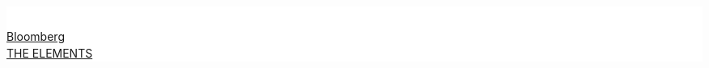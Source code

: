   </div>
  <div class="code-block code-block-2" style="margin: 8px 0; clear: both;">
   <br/>
   <div class="container ads_KbHEVhh8Rw">
    <div class="card card--blog post-sidebar">
     <div class="card-body">
      <div class="logo_ngcontent-kty-0">
      </div>
      <div class="iframe-blocker U6XAMK63Vh00WqvF2BacIQ">
       <div class="background-h60B">
       </div>
       <div class="WumZiPCS4MeMw4pxQ">
       </div>
      </div>
     </div>
     <div class="card-footer">
      <div class="card-footer-wrapper" layout="row bottom-left">
      </div>
     </div>
    </div>
   </div>
  </div>
 </div>
 <footer class="entry-footer">
  <div class="categories icon-link">
   <a href="https://nei.st/category/medium/bloomberg" rel="category tag">
    Bloomberg
   </a>
  </div>
  <div class="tags icon-link">
   <a href="https://nei.st/tag/the-elements" rel="tag">
    THE ELEMENTS
   </a>
  </div>
 </footer>
</article>

